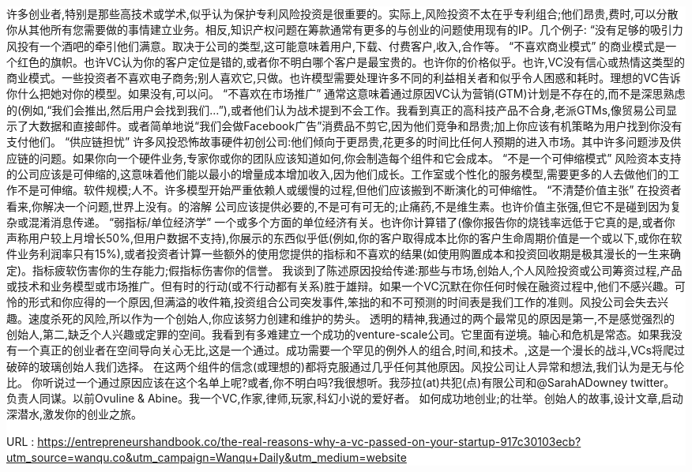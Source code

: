  许多创业者,特别是那些高技术或学术,似乎认为保护专利风险投资是很重要的。实际上,风险投资不太在乎专利组合;他们昂贵,费时,可以分散你从其他所有您需要做的事情建立业务。相反,知识产权问题在筹款通常有更多的与创业的问题使用现有的IP。几个例子: 
 “没有足够的吸引力 
 风投有一个酒吧的牵引他们满意。取决于公司的类型,这可能意味着用户,下载、付费客户,收入,合作等。 
 “不喜欢商业模式” 
 的商业模式是一个红色的旗帜。也许VC认为你的客户定位是错的,或者你不明白哪个客户是最宝贵的。也许你的价格似乎。也许,VC没有信心或热情这类型的商业模式。一些投资者不喜欢电子商务;别人喜欢它,只做。也许模型需要处理许多不同的利益相关者和似乎令人困惑和耗时。理想的VC告诉你什么把她对你的模型。如果没有,可以问。 
 “不喜欢在市场推广” 
 通常这意味着通过原因VC认为营销(GTM)计划是不存在的,而不是深思熟虑的(例如,“我们会推出,然后用户会找到我们…”),或者他们认为战术提到不会工作。我看到真正的高科技产品不合身,老派GTMs,像贸易公司显示了大数据和直接邮件。或者简单地说“我们会做Facebook广告”消费品不剪它,因为他们竞争和昂贵;加上你应该有机策略为用户找到你没有支付他们。 
 “供应链担忧” 
 许多风投恐怖故事硬件初创公司:他们倾向于更昂贵,花更多的时间比任何人预期的进入市场。其中许多问题涉及供应链的问题。如果你向一个硬件业务,专家你或你的团队应该知道如何,你会制造每个组件和它会成本。 
 “不是一个可伸缩模式” 
 风险资本支持的公司应该是可伸缩的,这意味着他们能以最小的增量成本增加收入,因为他们成长。工作室或个性化的服务模型,需要更多的人去做他们的工作不是可伸缩。软件规模;人不。许多模型开始严重依赖人或缓慢的过程,但他们应该搬到不断演化的可伸缩性。 
 “不清楚价值主张” 
 在投资者看来,你解决一个问题,世界上没有。的溶解 
 公司应该提供必要的,不是可有可无的;止痛药,不是维生素。也许价值主张强,但它不是碰到因为复杂或混淆消息传递。 
 “弱指标/单位经济学” 
 一个或多个方面的单位经济有关。也许你计算错了(像你报告你的烧钱率远低于它真的是,或者你声称用户较上月增长50%,但用户数据不支持),你展示的东西似乎低(例如,你的客户取得成本比你的客户生命周期价值是一个或以下,或你在软件业务利润率只有15%),或者投资者计算一些额外的使用您提供的指标和不喜欢的结果(如使用购置成本和投资回收期是极其漫长的一生来确定)。指标疲软伤害你的生存能力;假指标伤害你的信誉。 
 我谈到了陈述原因投给传递:那些与市场,创始人,个人风险投资或公司筹资过程,产品或技术和业务模型或市场推广。但有时的行动(或不行动都有关系)胜于雄辩。如果一个VC沉默在你任何时候在融资过程中,他们不感兴趣。可怜的形式和你应得的一个原因,但满溢的收件箱,投资组合公司突发事件,笨拙的和不可预测的时间表是我们工作的准则。风投公司会失去兴趣。速度杀死的风险,所以作为一个创始人,你应该努力创建和维护的势头。 
 透明的精神,我通过的两个最常见的原因是第一,不是感觉强烈的创始人,第二,缺乏个人兴趣或定罪的空间。我看到有多难建立一个成功的venture-scale公司。它里面有逆境。轴心和危机是常态。如果我没有一个真正的创业者在空间导向关心无比,这是一个通过。成功需要一个罕见的例外人的组合,时间,和技术。,这是一个漫长的战斗,VCs将爬过破碎的玻璃创始人我们选择。 
 在这两个组件的信念(或理想的)都将克服通过几乎任何其他原因。风投公司让人异常和想法,我们认为是无与伦比。 
 你听说过一个通过原因应该在这个名单上呢?或者,你不明白吗?我很想听。我莎拉(at)共犯(点)有限公司和@SarahADowney twitter。 
 负责人同谋。以前Ovuline & Abine。我一个VC,作家,律师,玩家,科幻小说的爱好者。 
 如何成功地创业;的壮举。创始人的故事,设计文章,启动深潜水,激发你的创业之旅。 
  
   
  URL : https://entrepreneurshandbook.co/the-real-reasons-why-a-vc-passed-on-your-startup-917c30103ecb?utm_source=wanqu.co&utm_campaign=Wanqu+Daily&utm_medium=website